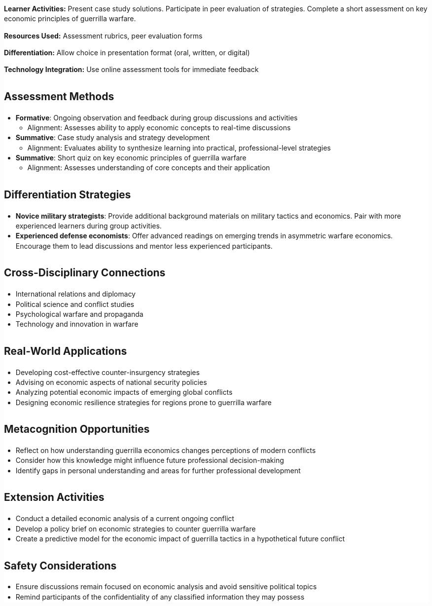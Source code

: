 **Learner Activities:** Present case study solutions. Participate in peer evaluation of strategies. Complete a short assessment on key economic principles of guerrilla warfare.

**Resources Used:** Assessment rubrics, peer evaluation forms

**Differentiation:** Allow choice in presentation format (oral, written, or digital)

**Technology Integration:** Use online assessment tools for immediate feedback

## Assessment Methods
* **Formative**: Ongoing observation and feedback during group discussions and activities
  - Alignment: Assesses ability to apply economic concepts to real-time discussions
* **Summative**: Case study analysis and strategy development
  - Alignment: Evaluates ability to synthesize learning into practical, professional-level strategies
* **Summative**: Short quiz on key economic principles of guerrilla warfare
  - Alignment: Assesses understanding of core concepts and their application

## Differentiation Strategies
* **Novice military strategists**: Provide additional background materials on military tactics and economics. Pair with more experienced learners during group activities.
* **Experienced defense economists**: Offer advanced readings on emerging trends in asymmetric warfare economics. Encourage them to lead discussions and mentor less experienced participants.

## Cross-Disciplinary Connections
* International relations and diplomacy
* Political science and conflict studies
* Psychological warfare and propaganda
* Technology and innovation in warfare

## Real-World Applications
* Developing cost-effective counter-insurgency strategies
* Advising on economic aspects of national security policies
* Analyzing potential economic impacts of emerging global conflicts
* Designing economic resilience strategies for regions prone to guerrilla warfare

## Metacognition Opportunities
* Reflect on how understanding guerrilla economics changes perceptions of modern conflicts
* Consider how this knowledge might influence future professional decision-making
* Identify gaps in personal understanding and areas for further professional development

## Extension Activities
* Conduct a detailed economic analysis of a current ongoing conflict
* Develop a policy brief on economic strategies to counter guerrilla warfare
* Create a predictive model for the economic impact of guerrilla tactics in a hypothetical future conflict

## Safety Considerations
* Ensure discussions remain focused on economic analysis and avoid sensitive political topics
* Remind participants of the confidentiality of any classified information they may possess
